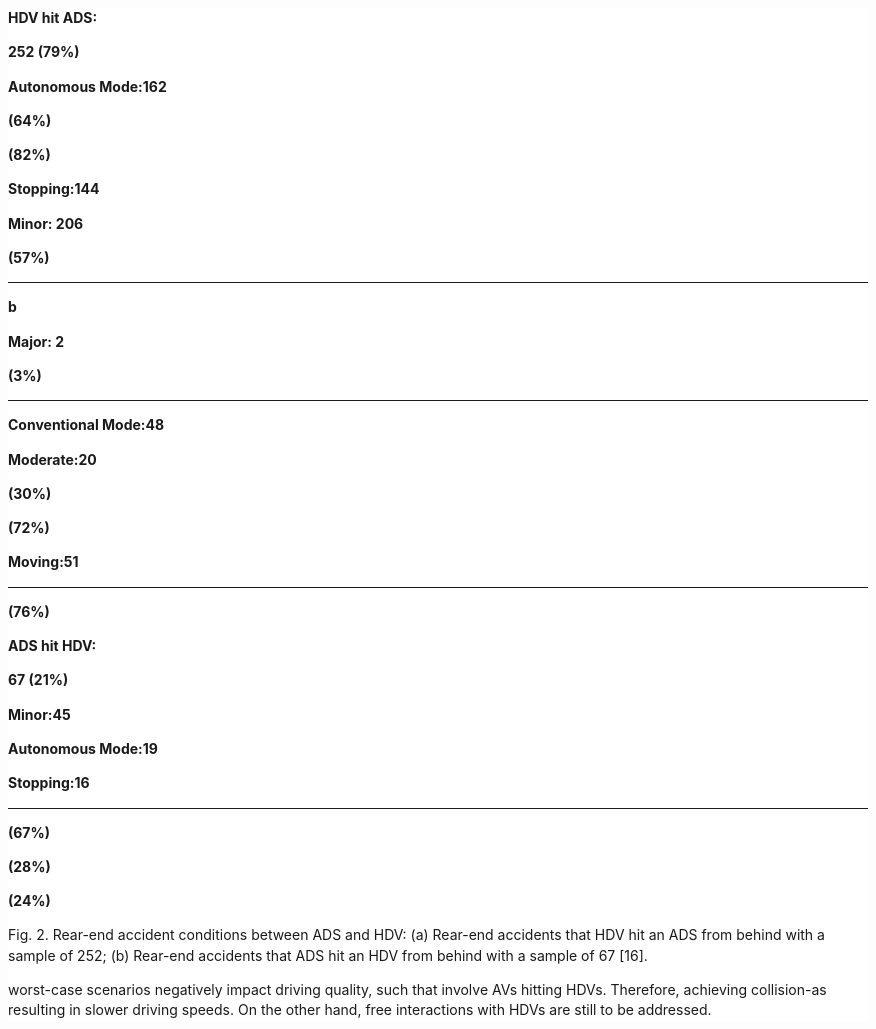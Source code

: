 **HDV hit ADS:**

**252 \(79%\)**

**Autonomous Mode:162**

**\(64%\)**

**\(82%\)**

**Stopping:144**

**Minor: 206**

**\(57%\)**

****

**b**

**Major: 2**

**\(3%\)**

****

**Conventional Mode:48**

**Moderate:20**

**\(30%\)**

**\(72%\)**

**Moving:51**

****

**\(76%\)**

**ADS hit HDV:**

**67 \(21%\)**

**Minor:45**

**Autonomous Mode:19**

**Stopping:16**

****

**\(67%\)**

**\(28%\)**

**\(24%\)**

Fig. 2. Rear-end accident conditions between ADS and HDV: \(a\) Rear-end accidents that HDV hit an ADS from behind with a sample of 252; \(b\) Rear-end accidents that ADS hit an HDV from behind with a sample of 67 \[16\]. 

worst-case scenarios negatively impact driving quality, such that involve AVs hitting HDVs. Therefore, achieving collision-as resulting in slower driving speeds. On the other hand, free interactions with HDVs are still to be addressed. 
